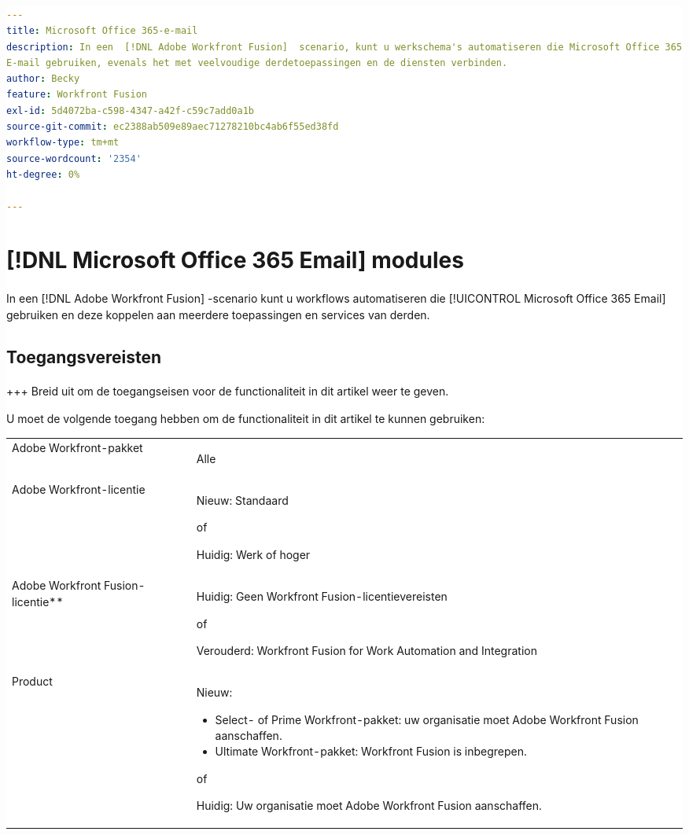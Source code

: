 ```yaml
---
title: Microsoft Office 365-e-mail
description: In een  [!DNL Adobe Workfront Fusion]  scenario, kunt u werkschema's automatiseren die Microsoft Office 365 E-mail gebruiken, evenals het met veelvoudige derdetoepassingen en de diensten verbinden.
author: Becky
feature: Workfront Fusion
exl-id: 5d4072ba-c598-4347-a42f-c59c7add0a1b
source-git-commit: ec2388ab509e89aec71278210bc4ab6f55ed38fd
workflow-type: tm+mt
source-wordcount: '2354'
ht-degree: 0%

---
```


# [!DNL Microsoft Office 365 Email] modules

In een [!DNL Adobe Workfront Fusion] -scenario kunt u workflows automatiseren die [!UICONTROL Microsoft Office 365 Email] gebruiken en deze koppelen aan meerdere toepassingen en services van derden.

## Toegangsvereisten

+++ Breid uit om de toegangseisen voor de functionaliteit in dit artikel weer te geven.

U moet de volgende toegang hebben om de functionaliteit in dit artikel te kunnen gebruiken:

<table style="table-layout:auto">
 <col> 
 <col> 
 <tbody> 
  <tr> 
   <td role="rowheader">Adobe Workfront-pakket</td> 
   <td> <p>Alle</p> </td> 
  </tr> 
  <tr data-mc-conditions=""> 
   <td role="rowheader">Adobe Workfront-licentie</td> 
   <td> <p>Nieuw: Standaard</p><p>of</p><p>Huidig: Werk of hoger</p> </td> 
  </tr> 
  <tr> 
   <td role="rowheader">Adobe Workfront Fusion-licentie**</td> 
   <td>
   <p>Huidig: Geen Workfront Fusion-licentievereisten</p>
   <p>of</p>
   <p>Verouderd: Workfront Fusion for Work Automation and Integration </p>
   </td> 
  </tr> 
  <tr> 
   <td role="rowheader">Product</td> 
   <td>
   <p>Nieuw:</p> <ul><li>Select- of Prime Workfront-pakket: uw organisatie moet Adobe Workfront Fusion aanschaffen.</li><li>Ultimate Workfront-pakket: Workfront Fusion is inbegrepen.</li></ul>
   <p>of</p>
   <p>Huidig: Uw organisatie moet Adobe Workfront Fusion aanschaffen.</p>
   </td> 
  </tr>
 </tbody> 
</table>
